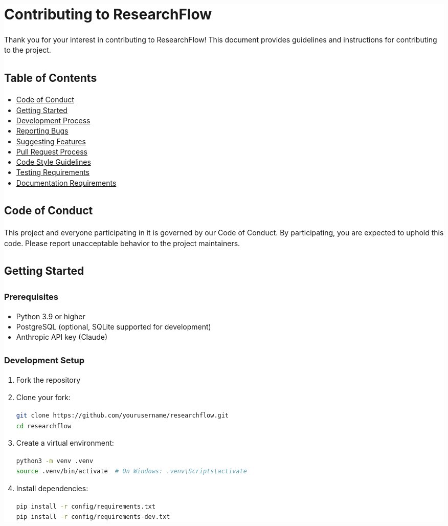 # Contributing to ResearchFlow

Thank you for your interest in contributing to ResearchFlow! This document provides guidelines and instructions for contributing to the project.

## Table of Contents

- [Code of Conduct](#code-of-conduct)
- [Getting Started](#getting-started)
- [Development Process](#development-process)
- [Reporting Bugs](#reporting-bugs)
- [Suggesting Features](#suggesting-features)
- [Pull Request Process](#pull-request-process)
- [Code Style Guidelines](#code-style-guidelines)
- [Testing Requirements](#testing-requirements)
- [Documentation Requirements](#documentation-requirements)

## Code of Conduct

This project and everyone participating in it is governed by our Code of Conduct. By participating, you are expected to uphold this code. Please report unacceptable behavior to the project maintainers.

## Getting Started

### Prerequisites

- Python 3.9 or higher
- PostgreSQL (optional, SQLite supported for development)
- Anthropic API key (Claude)

### Development Setup

1. Fork the repository
2. Clone your fork:
   ```bash
   git clone https://github.com/yourusername/researchflow.git
   cd researchflow
   ```

3. Create a virtual environment:
   ```bash
   python3 -m venv .venv
   source .venv/bin/activate  # On Windows: .venv\Scripts\activate
   ```

4. Install dependencies:
   ```bash
   pip install -r config/requirements.txt
   pip install -r config/requirements-dev.txt
   ```
